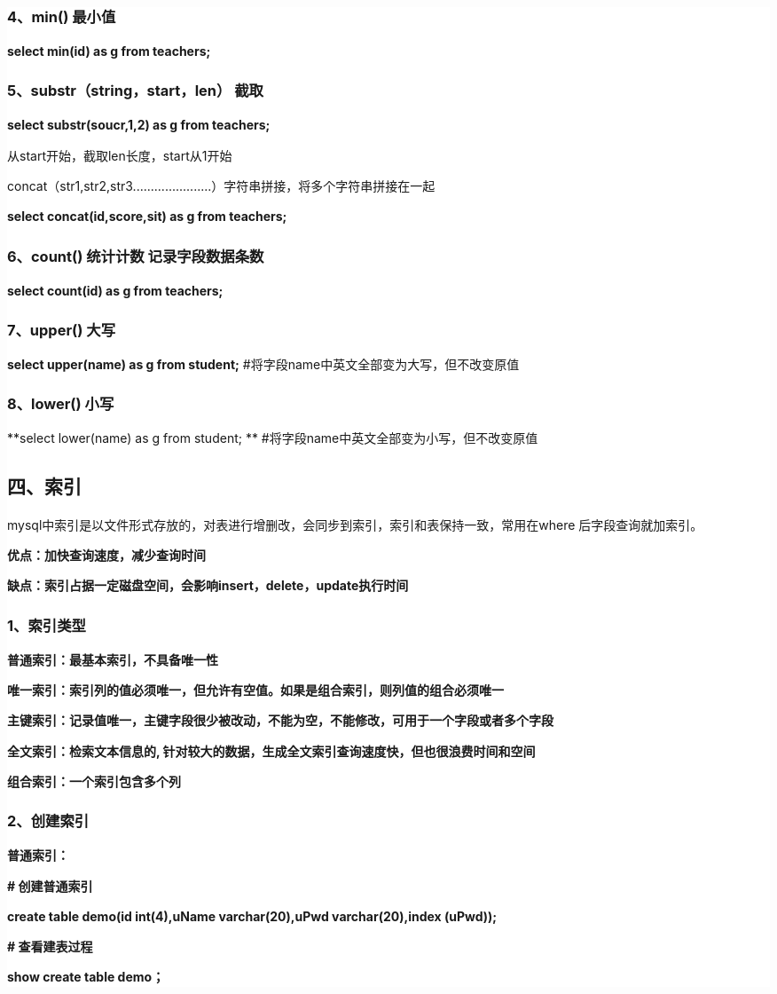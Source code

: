 ### 4、min() 最小值

**select min(id) as g from teachers;**

### 5、substr（string，start，len） 截取

**select substr(soucr,1,2) as g from teachers;**

从start开始，截取len长度，start从1开始

concat（str1,str2,str3......................）字符串拼接，将多个字符串拼接在一起

**select concat(id,score,sit) as g from teachers;**

### 6、count() 统计计数 记录字段数据条数

**select count(id) as g from teachers;**

### 7、upper() 大写

**select upper(name) as g from student;**  #将字段name中英文全部变为大写，但不改变原值

### 8、lower() 小写

**select lower(name) as g from student; ** #将字段name中英文全部变为小写，但不改变原值

## 四、索引

mysql中索引是以文件形式存放的，对表进行增删改，会同步到索引，索引和表保持一致，常用在where 后字段查询就加索引。

**优点：加快查询速度，减少查询时间**

**缺点：索引占据一定磁盘空间，会影响insert，delete，update执行时间**

### **1、索引类型**

**普通索引：最基本索引，不具备唯一性**

**唯一索引：索引列的值必须唯一，但允许有空值。如果是组合索引，则列值的组合必须唯一**

**主键索引：记录值唯一，主键字段很少被改动，不能为空，不能修改，可用于一个字段或者多个字段**

**全文索引：检索文本信息的, 针对较大的数据，生成全文索引查询速度快，但也很浪费时间和空间**

**组合索引：一个索引包含多个列**

### **2、创建索引**

**普通索引：**

**# 创建普通索引**

**create table demo(id int(4),uName varchar(20),uPwd varchar(20),index (uPwd));**

**# 查看建表过程**

**show create table demo；**
